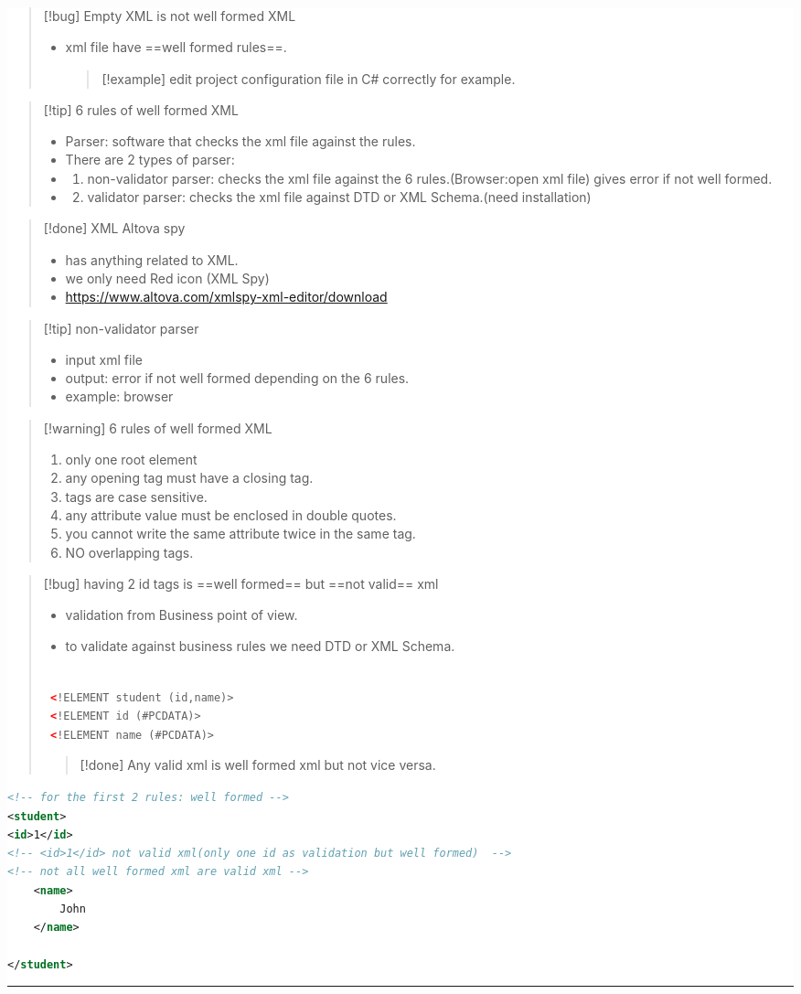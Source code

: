 > [!bug] Empty XML is not well formed XML
>
> - xml file have ==well formed rules==.
>   > [!example] edit project configuration file in C# correctly for example.

> [!tip] 6 rules of well formed XML
>
> - Parser: software that checks the xml file against the rules.
> - There are 2 types of parser:
> - 1. non-validator parser: checks the xml file against the 6 rules.(Browser:open xml file) gives error if not well formed.
> - 2. validator parser: checks the xml file against DTD or XML Schema.(need installation)

> [!done] XML Altova spy
>
> - has anything related to XML.
> - we only need Red icon (XML Spy)
> - https://www.altova.com/xmlspy-xml-editor/download

> [!tip] non-validator parser
>
> - input xml file
> - output: error if not well formed depending on the 6 rules.
> - example: browser

> [!warning] 6 rules of well formed XML
>
> 1. only one root element
> 2. any opening tag must have a closing tag.
> 3. tags are case sensitive.
> 4. any attribute value must be enclosed in double quotes.
> 5. you cannot write the same attribute twice in the same tag.
> 6. NO overlapping tags.

> [!bug] having 2 id tags is ==well formed== but ==not valid== xml
>
> - validation from Business point of view.
>
> - to validate against business rules we need DTD or XML Schema.
>
> ```xml
> 
>  <!ELEMENT student (id,name)>
>  <!ELEMENT id (#PCDATA)> 
>  <!ELEMENT name (#PCDATA)>
> ```
>
> > [!done] Any valid xml is well formed xml but not vice versa.

```xml
<!-- for the first 2 rules: well formed -->
<student>
<id>1</id>
<!-- <id>1</id> not valid xml(only one id as validation but well formed)  -->
<!-- not all well formed xml are valid xml -->
    <name>
        John
    </name>

</student>
```

---